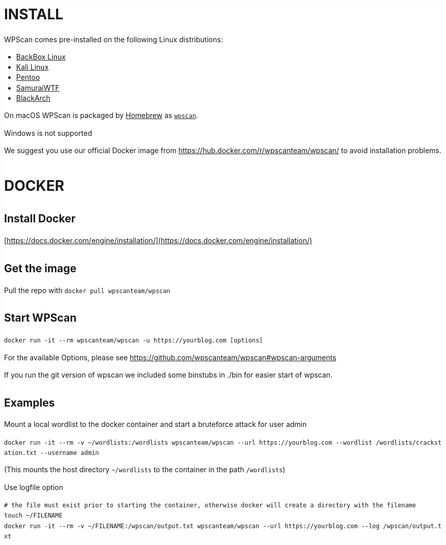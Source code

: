 # INSTALL

WPScan comes pre-installed on the following Linux distributions:

- [BackBox Linux](http://www.backbox.org/)
- [Kali Linux](http://www.kali.org/)
- [Pentoo](http://www.pentoo.ch/)
- [SamuraiWTF](http://samurai.inguardians.com/)
- [BlackArch](http://blackarch.org/)

On macOS WPScan is packaged by [Homebrew](https://brew.sh/) as [`wpscan`](http://braumeister.org/formula/wpscan).

Windows is not supported

We suggest you use our official Docker image from https://hub.docker.com/r/wpscanteam/wpscan/ to avoid installation problems.

# DOCKER
## Install Docker
[https://docs.docker.com/engine/installation/](https://docs.docker.com/engine/installation/)

## Get the image
Pull the repo with `docker pull wpscanteam/wpscan`

## Start WPScan

```
docker run -it --rm wpscanteam/wpscan -u https://yourblog.com [options]
```

For the available Options, please see https://github.com/wpscanteam/wpscan#wpscan-arguments

If you run the git version of wpscan we included some binstubs in ./bin for easier start of wpscan.

## Examples

Mount a local wordlist to the docker container and start a bruteforce attack for user admin

```
docker run -it --rm -v ~/wordlists:/wordlists wpscanteam/wpscan --url https://yourblog.com --wordlist /wordlists/crackstation.txt --username admin
```

(This mounts the host directory `~/wordlists` to the container in the path `/wordlists`)

Use logfile option
```
# the file must exist prior to starting the container, otherwise docker will create a directory with the filename
touch ~/FILENAME
docker run -it --rm -v ~/FILENAME:/wpscan/output.txt wpscanteam/wpscan --url https://yourblog.com --log /wpscan/output.txt
```

